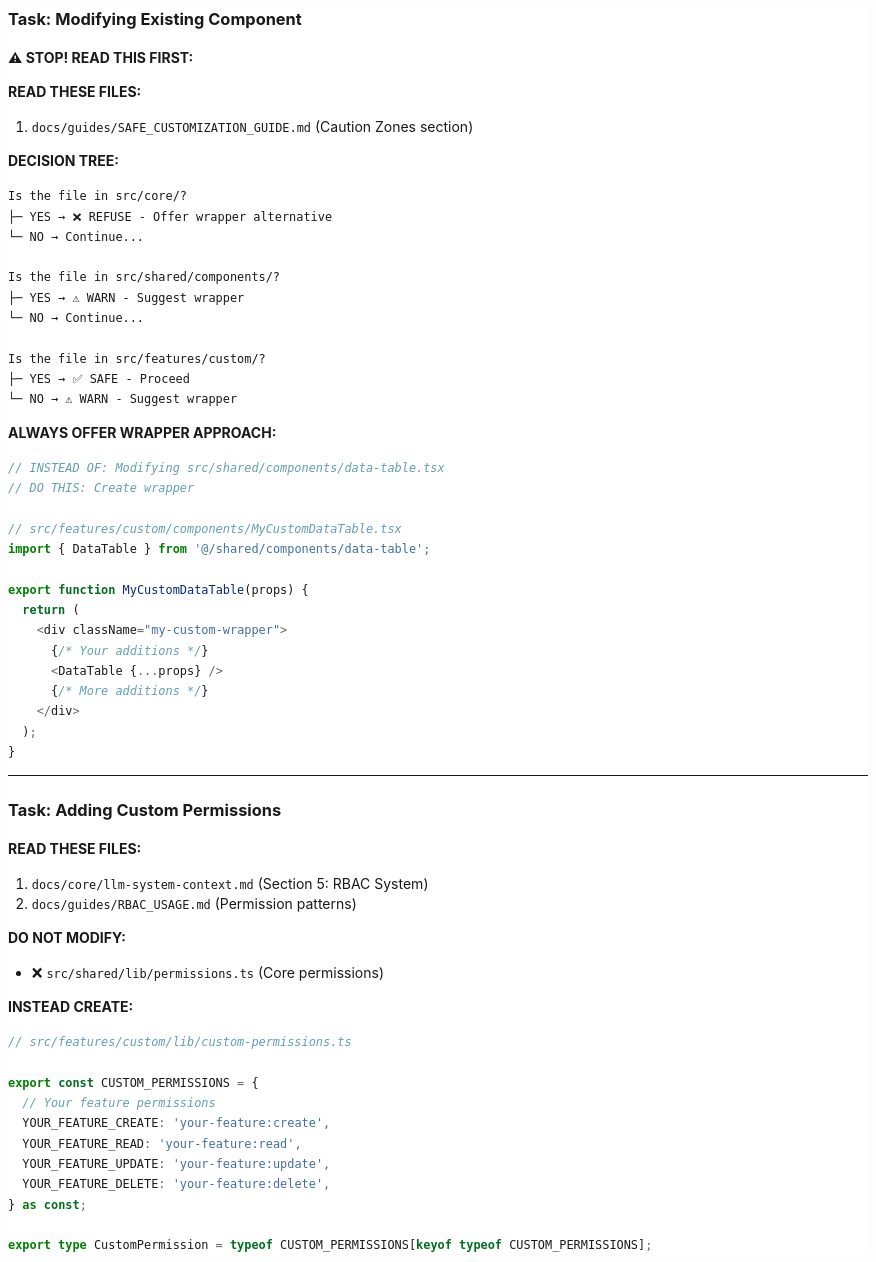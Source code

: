 
### **Task: Modifying Existing Component**

**⚠️ STOP! READ THIS FIRST:**

**READ THESE FILES:**
1. `docs/guides/SAFE_CUSTOMIZATION_GUIDE.md` (Caution Zones section)

**DECISION TREE:**

```
Is the file in src/core/?
├─ YES → ❌ REFUSE - Offer wrapper alternative
└─ NO → Continue...

Is the file in src/shared/components/?
├─ YES → ⚠️ WARN - Suggest wrapper
└─ NO → Continue...

Is the file in src/features/custom/?
├─ YES → ✅ SAFE - Proceed
└─ NO → ⚠️ WARN - Suggest wrapper
```

**ALWAYS OFFER WRAPPER APPROACH:**
```typescript
// INSTEAD OF: Modifying src/shared/components/data-table.tsx
// DO THIS: Create wrapper

// src/features/custom/components/MyCustomDataTable.tsx
import { DataTable } from '@/shared/components/data-table';

export function MyCustomDataTable(props) {
  return (
    <div className="my-custom-wrapper">
      {/* Your additions */}
      <DataTable {...props} />
      {/* More additions */}
    </div>
  );
}
```

---

### **Task: Adding Custom Permissions**

**READ THESE FILES:**
1. `docs/core/llm-system-context.md` (Section 5: RBAC System)
2. `docs/guides/RBAC_USAGE.md` (Permission patterns)

**DO NOT MODIFY:**
- ❌ `src/shared/lib/permissions.ts` (Core permissions)

**INSTEAD CREATE:**
```typescript
// src/features/custom/lib/custom-permissions.ts

export const CUSTOM_PERMISSIONS = {
  // Your feature permissions
  YOUR_FEATURE_CREATE: 'your-feature:create',
  YOUR_FEATURE_READ: 'your-feature:read',
  YOUR_FEATURE_UPDATE: 'your-feature:update',
  YOUR_FEATURE_DELETE: 'your-feature:delete',
} as const;

export type CustomPermission = typeof CUSTOM_PERMISSIONS[keyof typeof CUSTOM_PERMISSIONS];
```
